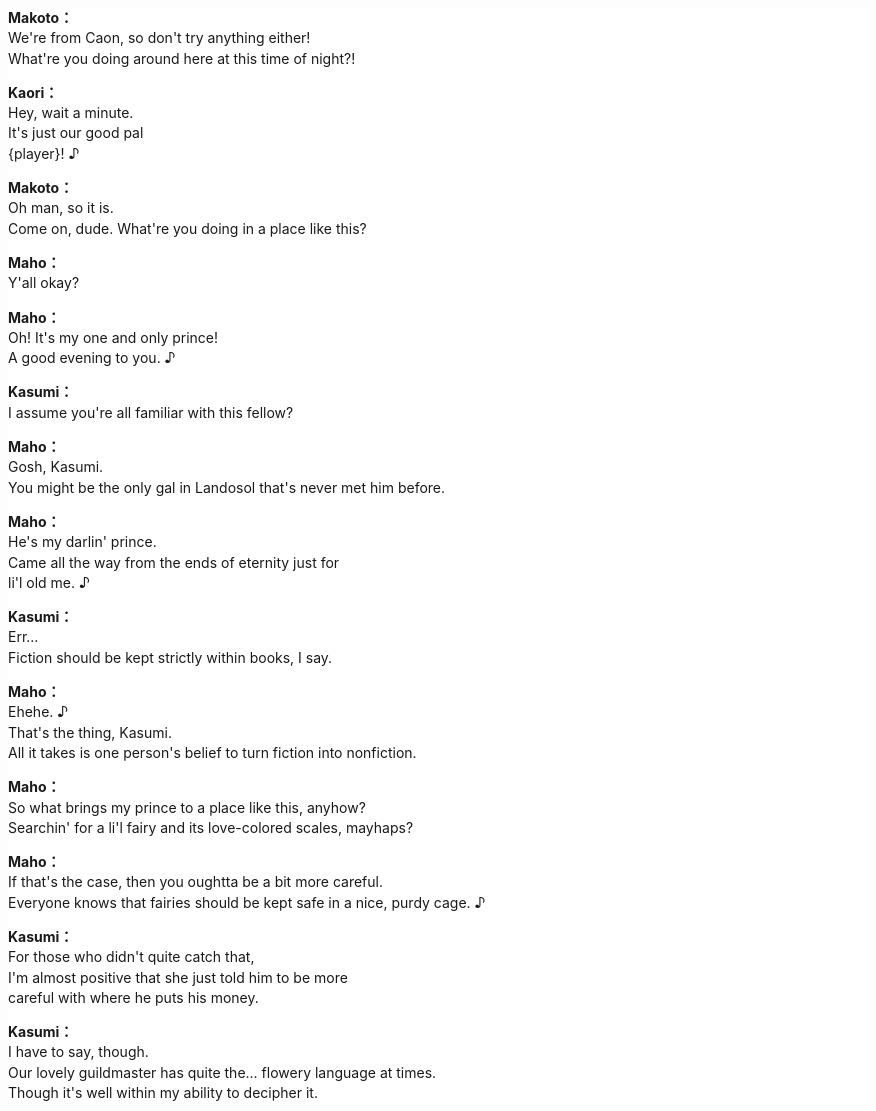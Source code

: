 **Makoto：**  
We're from Caon, so don't try anything either!  
What're you doing around here at this time of night?!  
  
**Kaori：**  
Hey, wait a minute.  
It's just our good pal  
{player}! ♪  
  
**Makoto：**  
Oh man, so it is.  
Come on, dude. What're you doing in a place like this?  
  
**Maho：**  
Y'all okay?  
  
**Maho：**  
Oh! It's my one and only prince!  
A good evening to you. ♪  
  
**Kasumi：**  
I assume you're all familiar with this fellow?  
  
**Maho：**  
Gosh, Kasumi.  
You might be the only gal in Landosol that's never met him before.  
  
**Maho：**  
He's my darlin' prince.  
Came all the way from the ends of eternity just for  
li'l old me. ♪  
  
**Kasumi：**  
Err...  
Fiction should be kept strictly within books, I say.  
  
**Maho：**  
Ehehe. ♪  
That's the thing, Kasumi.  
All it takes is one person's belief to turn fiction into nonfiction.  
  
**Maho：**  
So what brings my prince to a place like this, anyhow?  
Searchin' for a li'l fairy and its love-colored scales, mayhaps?  
  
**Maho：**  
If that's the case, then you oughtta be a bit more careful.  
Everyone knows that fairies should be kept safe in a nice, purdy cage. ♪  
  
**Kasumi：**  
For those who didn't quite catch that,  
I'm almost positive that she just told him to be more  
careful with where he puts his money.  
  
**Kasumi：**  
I have to say, though.  
Our lovely guildmaster has quite the... flowery language at times.  
Though it's well within my ability to decipher it.  
  